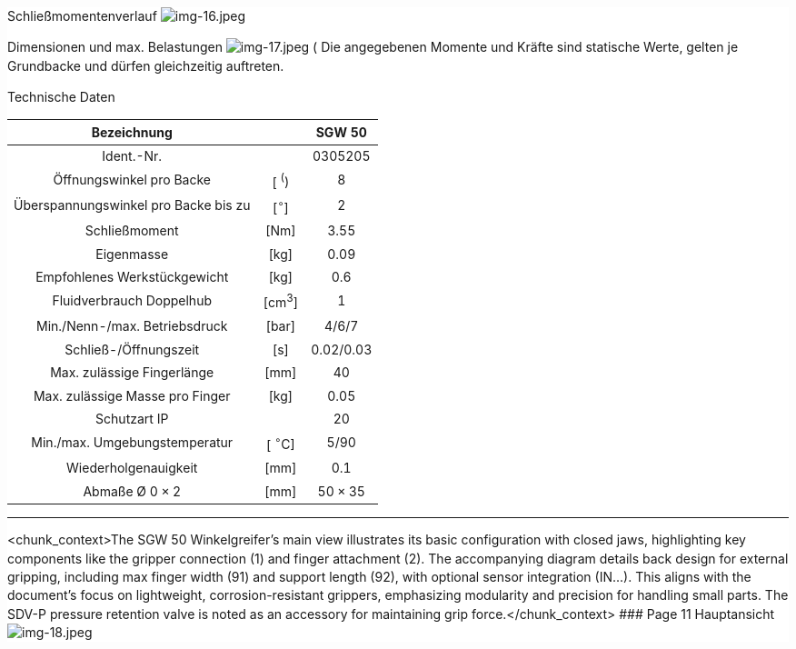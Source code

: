 Schließmomentenverlauf
![img-16.jpeg](img-16.jpeg)

Dimensionen und max. Belastungen
![img-17.jpeg](img-17.jpeg)
( Die angegebenen Momente und Kräfte sind statische Werte, gelten je Grundbacke und dürfen gleichzeitig auftreten.

 Technische Daten 

| Bezeichnung |  | SGW 50 |
| :--: | :--: | :--: |
| Ident.-Nr. |  | 0305205 |
| Öffnungswinkel pro Backe | [ $\left.{ }^{( }\right)$ | 8 |
| Überspannungswinkel pro Backe bis zu | $\left[{ }^{\circ}\right]$ | 2 |
| Schließmoment | [Nm] | 3.55 |
| Eigenmasse | [kg] | 0.09 |
| Empfohlenes Werkstückgewicht | [kg] | 0.6 |
| Fluidverbrauch Doppelhub | $\left[\mathrm{cm}^{3}\right]$ | 1 |
| Min./Nenn-/max. Betriebsdruck | [bar] | $4 / 6 / 7$ |
| Schließ-/Öffnungszeit | [s] | $0.02 / 0.03$ |
| Max. zulässige Fingerlänge | [mm] | 40 |
| Max. zulässige Masse pro Finger | [kg] | 0.05 |
| Schutzart IP |  | 20 |
| Min./max. Umgebungstemperatur | [ $\left.{ }^{\circ} \mathrm{C}\right]$ | $5 / 90$ |
| Wiederholgenauigkeit | [mm] | 0.1 |
| Abmaße Ø $0 \times 2$ | [mm] | $50 \times 35$ |</chunk>

---

<chunk_context>The SGW 50 Winkelgreifer’s main view illustrates its basic configuration with closed jaws, highlighting key components like the gripper connection (1) and finger attachment (2). The accompanying diagram details back design for external gripping, including max finger width (91) and support length (92), with optional sensor integration (IN...). This aligns with the document’s focus on lightweight, corrosion-resistant grippers, emphasizing modularity and precision for handling small parts. The SDV-P pressure retention valve is noted as an accessory for maintaining grip force.</chunk_context>
<chunk>### Page 11
Hauptansicht
![img-18.jpeg](img-18.jpeg)
